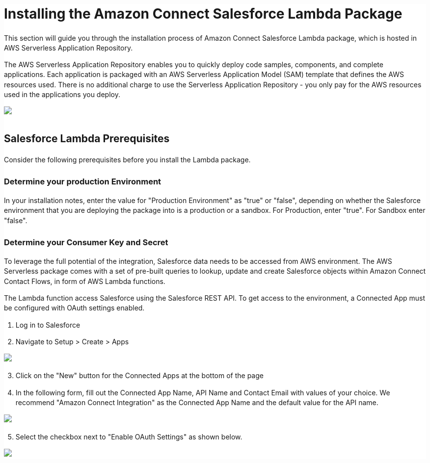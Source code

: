 <h1 class="toc">Installing the Amazon Connect Salesforce Lambda Package</h1>

This section will guide you through the installation process of Amazon
Connect Salesforce Lambda package, which is hosted in AWS Serverless
Application Repository.

The AWS Serverless Application Repository enables you to quickly deploy
code samples, components, and complete applications. Each application is
packaged with an AWS Serverless Application Model (SAM) template that
defines the AWS resources used. There is no additional charge to use the
Serverless Application Repository - you only pay for the AWS resources
used in the applications you deploy.

<img src="../media/image100.png" />

<h2 class="toc">Salesforce Lambda Prerequisites</h2>

Consider the following prerequisites before you install the Lambda
package.

<h3 class="toc">Determine your production Environment</h3>

In your installation notes, enter the value for "Production Environment"
as "true" or "false", depending on whether the Salesforce environment
that you are deploying the package into is a production or a sandbox.
For Production, enter "true". For Sandbox enter "false".

<h3 class="toc">Determine your Consumer Key and Secret</h3>

To leverage the full potential of the integration, Salesforce data needs
to be accessed from AWS environment. The AWS Serverless package comes
with a set of pre-built queries to lookup, update and create Salesforce
objects within Amazon Connect Contact Flows, in form of AWS Lambda
functions.

The Lambda function access Salesforce using the Salesforce REST API. To
get access to the environment, a Connected App must be configured with
OAuth settings enabled.

1.  Log in to Salesforce

2.  Navigate to Setup \> Create \> Apps

<img src="../media/image101.png" />

3.  Click on the "New" button for the Connected Apps at the bottom of the page

4.  In the following form, fill out the Connected App Name, API Name and Contact Email with values of your choice. We recommend "Amazon Connect Integration" as the Connected App Name and the default value for the API name.

<img src="../media/image102.png" />

5.  Select the checkbox next to "Enable OAuth Settings" as shown below.

<img src="../media/image103.png" />
